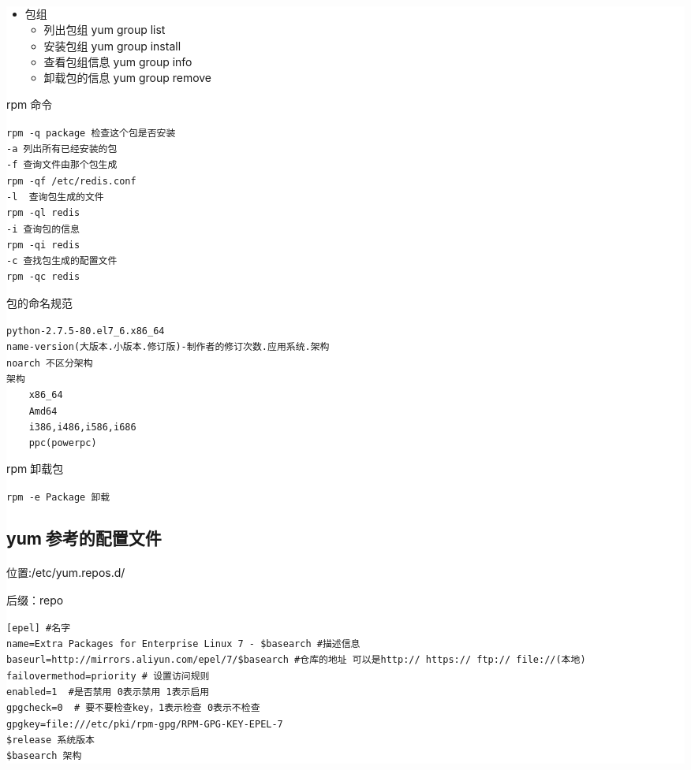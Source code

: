 - 包组
  - 列出包组 yum group list
  - 安装包组 yum group install
  - 查看包组信息 yum group info
  - 卸载包的信息 yum group remove

rpm 命令

```shell
rpm -q package 检查这个包是否安装
-a 列出所有已经安装的包
-f 查询文件由那个包生成
rpm -qf /etc/redis.conf 
-l  查询包生成的文件
rpm -ql redis
-i 查询包的信息
rpm -qi redis
-c 查找包生成的配置文件
rpm -qc redis
```

包的命名规范	

```shell
python-2.7.5-80.el7_6.x86_64
name-version(大版本.小版本.修订版)-制作者的修订次数.应用系统.架构
noarch 不区分架构
架构
	x86_64
	Amd64
	i386,i486,i586,i686
	ppc(powerpc)
```

rpm 卸载包

```shell
rpm -e Package 卸载
```

## yum 参考的配置文件

位置:/etc/yum.repos.d/

后缀：repo

```shell
[epel] #名字                                                                                                           
name=Extra Packages for Enterprise Linux 7 - $basearch #描述信息
baseurl=http://mirrors.aliyun.com/epel/7/$basearch #仓库的地址 可以是http:// https:// ftp:// file://(本地)
failovermethod=priority # 设置访问规则
enabled=1  #是否禁用 0表示禁用 1表示启用
gpgcheck=0  # 要不要检查key，1表示检查 0表示不检查
gpgkey=file:///etc/pki/rpm-gpg/RPM-GPG-KEY-EPEL-7 
$release 系统版本
$basearch 架构
```
